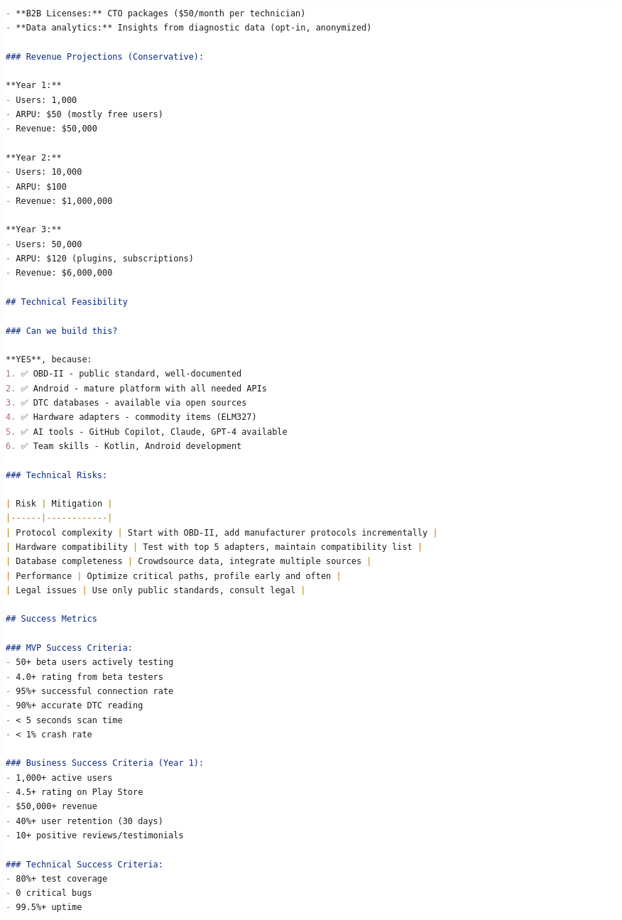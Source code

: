 ```markdown
- **B2B Licenses:** СТО packages ($50/month per technician)
- **Data analytics:** Insights from diagnostic data (opt-in, anonymized)

### Revenue Projections (Conservative):

**Year 1:**
- Users: 1,000
- ARPU: $50 (mostly free users)
- Revenue: $50,000

**Year 2:**
- Users: 10,000
- ARPU: $100
- Revenue: $1,000,000

**Year 3:**
- Users: 50,000
- ARPU: $120 (plugins, subscriptions)
- Revenue: $6,000,000

## Technical Feasibility

### Can we build this?

**YES**, because:
1. ✅ OBD-II - public standard, well-documented
2. ✅ Android - mature platform with all needed APIs
3. ✅ DTC databases - available via open sources
4. ✅ Hardware adapters - commodity items (ELM327)
5. ✅ AI tools - GitHub Copilot, Claude, GPT-4 available
6. ✅ Team skills - Kotlin, Android development

### Technical Risks:

| Risk | Mitigation |
|------|------------|
| Protocol complexity | Start with OBD-II, add manufacturer protocols incrementally |
| Hardware compatibility | Test with top 5 adapters, maintain compatibility list |
| Database completeness | Crowdsource data, integrate multiple sources |
| Performance | Optimize critical paths, profile early and often |
| Legal issues | Use only public standards, consult legal |

## Success Metrics

### MVP Success Criteria:
- 50+ beta users actively testing
- 4.0+ rating from beta testers
- 95%+ successful connection rate
- 90%+ accurate DTC reading
- < 5 seconds scan time
- < 1% crash rate

### Business Success Criteria (Year 1):
- 1,000+ active users
- 4.5+ rating on Play Store
- $50,000+ revenue
- 40%+ user retention (30 days)
- 10+ positive reviews/testimonials

### Technical Success Criteria:
- 80%+ test coverage
- 0 critical bugs
- 99.5%+ uptime
```